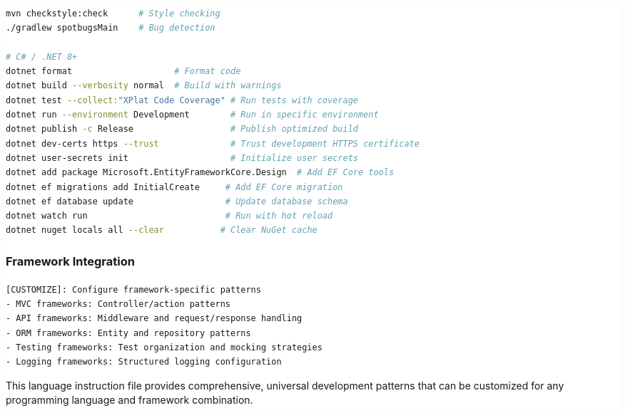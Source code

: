 ```bash
mvn checkstyle:check      # Style checking
./gradlew spotbugsMain    # Bug detection

# C# / .NET 8+
dotnet format                    # Format code
dotnet build --verbosity normal  # Build with warnings
dotnet test --collect:"XPlat Code Coverage" # Run tests with coverage
dotnet run --environment Development        # Run in specific environment
dotnet publish -c Release                   # Publish optimized build
dotnet dev-certs https --trust              # Trust development HTTPS certificate
dotnet user-secrets init                    # Initialize user secrets
dotnet add package Microsoft.EntityFrameworkCore.Design  # Add EF Core tools
dotnet ef migrations add InitialCreate     # Add EF Core migration
dotnet ef database update                  # Update database schema
dotnet watch run                           # Run with hot reload
dotnet nuget locals all --clear           # Clear NuGet cache
```

### Framework Integration

```text
[CUSTOMIZE]: Configure framework-specific patterns
- MVC frameworks: Controller/action patterns
- API frameworks: Middleware and request/response handling
- ORM frameworks: Entity and repository patterns
- Testing frameworks: Test organization and mocking strategies
- Logging frameworks: Structured logging configuration
```

This language instruction file provides comprehensive, universal development patterns that can be customized for any programming language and framework combination.
